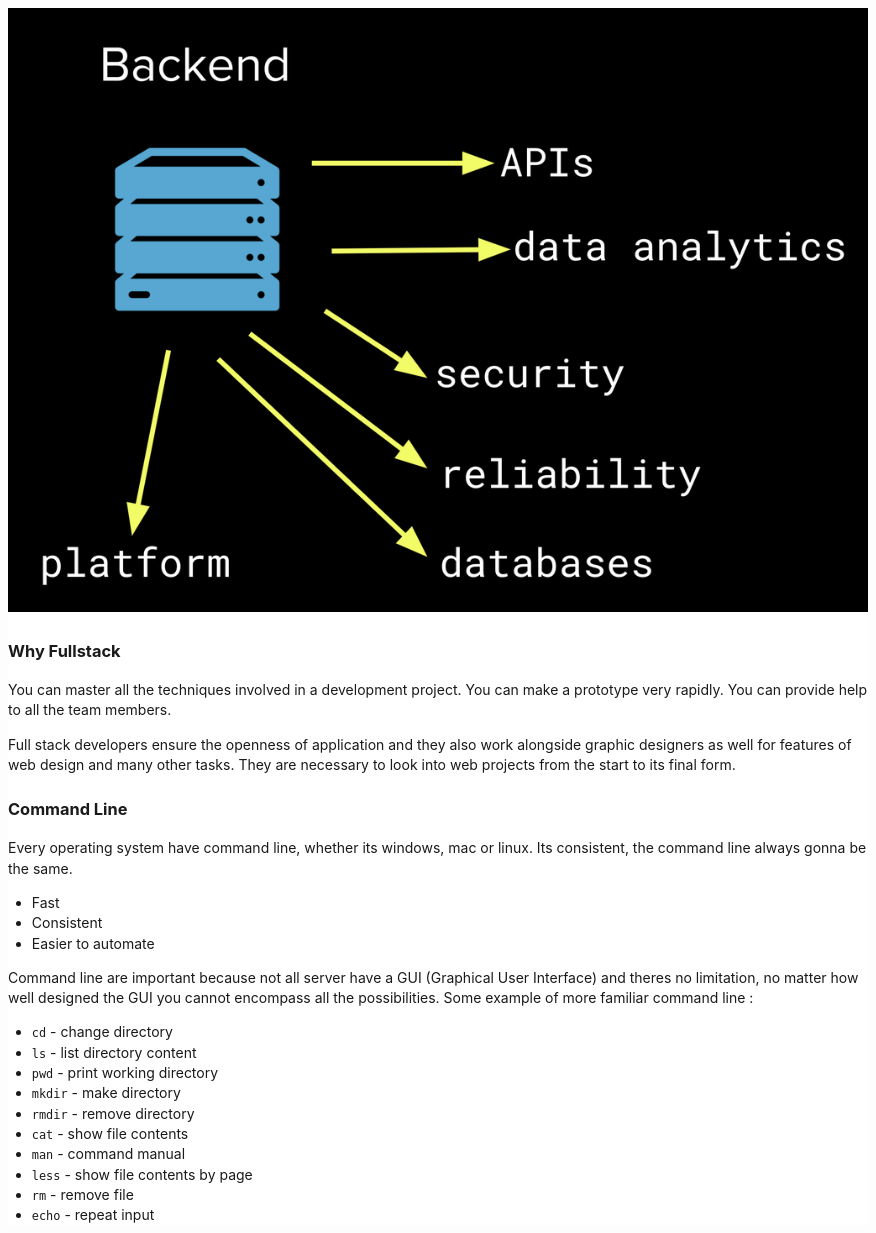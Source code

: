 ![Backend](img-2.png)

### Why Fullstack
You can master all the techniques involved in a development project. You can make a prototype very rapidly. You can provide help to all the team members.

Full stack developers ensure the openness of application and they also work alongside graphic designers as well for features of web design and many other tasks. They are necessary to look into web projects from the start to its final form.

### Command Line
Every operating system have command line, whether its windows, mac or linux. Its consistent, the command line always gonna be the same. 
- Fast
- Consistent
- Easier to automate

Command line are important because not all server have a GUI (Graphical User Interface) and theres no limitation, no matter how well designed the GUI you cannot encompass all the possibilities. Some example of more familiar command line :
- `cd` - change directory
- `ls` - list directory content
- `pwd` - print working directory
- `mkdir` - make directory
- `rmdir` - remove directory
- `cat` - show file contents
- `man` - command manual
- `less` - show file contents by page
- `rm` - remove file
- `echo` - repeat input
